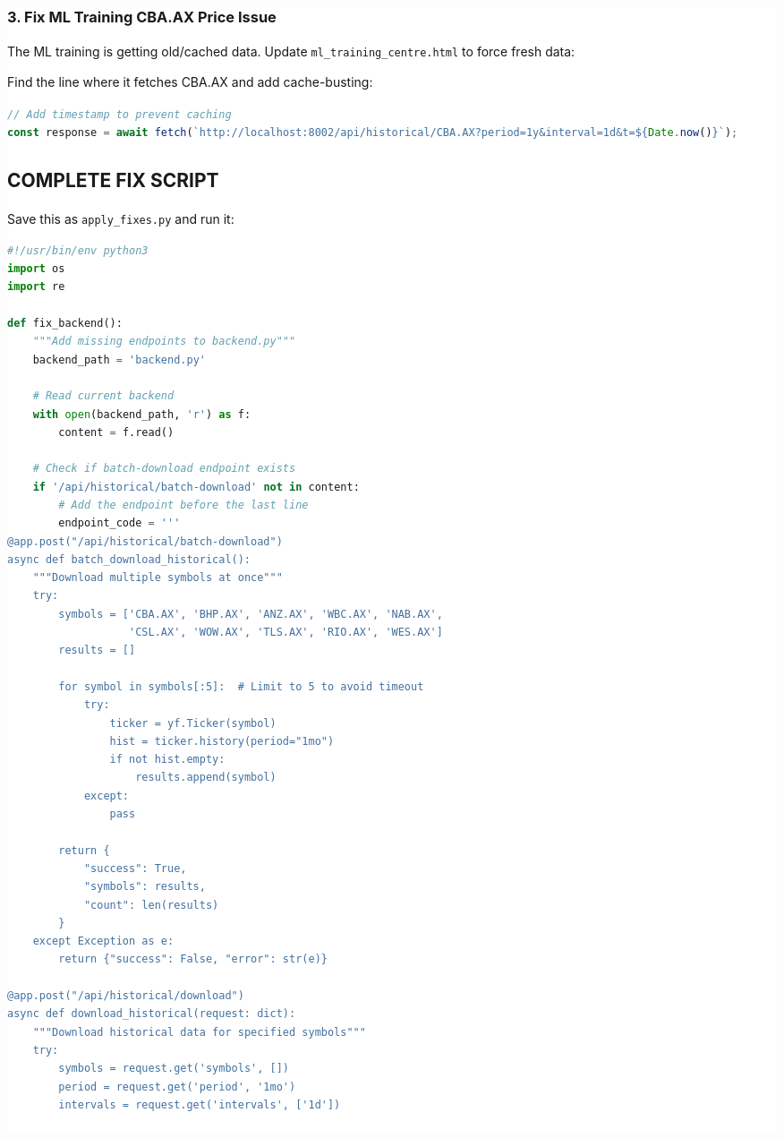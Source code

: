 ### 3. Fix ML Training CBA.AX Price Issue

The ML training is getting old/cached data. Update `ml_training_centre.html` to force fresh data:

Find the line where it fetches CBA.AX and add cache-busting:
```javascript
// Add timestamp to prevent caching
const response = await fetch(`http://localhost:8002/api/historical/CBA.AX?period=1y&interval=1d&t=${Date.now()}`);
```

## COMPLETE FIX SCRIPT

Save this as `apply_fixes.py` and run it:

```python
#!/usr/bin/env python3
import os
import re

def fix_backend():
    """Add missing endpoints to backend.py"""
    backend_path = 'backend.py'
    
    # Read current backend
    with open(backend_path, 'r') as f:
        content = f.read()
    
    # Check if batch-download endpoint exists
    if '/api/historical/batch-download' not in content:
        # Add the endpoint before the last line
        endpoint_code = '''
@app.post("/api/historical/batch-download")
async def batch_download_historical():
    """Download multiple symbols at once"""
    try:
        symbols = ['CBA.AX', 'BHP.AX', 'ANZ.AX', 'WBC.AX', 'NAB.AX', 
                   'CSL.AX', 'WOW.AX', 'TLS.AX', 'RIO.AX', 'WES.AX']
        results = []
        
        for symbol in symbols[:5]:  # Limit to 5 to avoid timeout
            try:
                ticker = yf.Ticker(symbol)
                hist = ticker.history(period="1mo")
                if not hist.empty:
                    results.append(symbol)
            except:
                pass
        
        return {
            "success": True,
            "symbols": results,
            "count": len(results)
        }
    except Exception as e:
        return {"success": False, "error": str(e)}

@app.post("/api/historical/download")
async def download_historical(request: dict):
    """Download historical data for specified symbols"""
    try:
        symbols = request.get('symbols', [])
        period = request.get('period', '1mo')
        intervals = request.get('intervals', ['1d'])
        
```